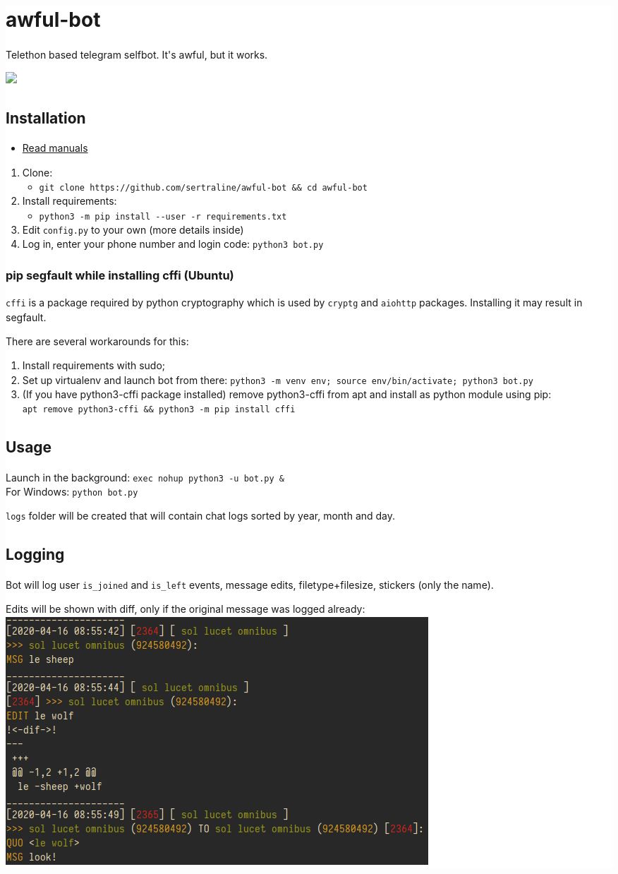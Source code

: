 # awful-bot
Telethon based telegram selfbot. It's awful, but it works.  

<img src="https://i.imgur.com/DDAtDfc.png" width="100%">

## Installation
* [Read manuals](https://github.com/LonamiWebs/Telethon)  

1. Clone:
    * `git clone https://github.com/sertraline/awful-bot && cd awful-bot`  
2. Install requirements:
    * `python3 -m pip install --user -r requirements.txt`  
3. Edit `config.py` to your own (more details inside)  
4. Log in, enter your phone number and login code: `python3 bot.py`

### pip segfault while installing cffi (Ubuntu)  
`cffi` is a package required by python cryptography which is used by `cryptg` and `aiohttp` packages. Installing it may result in segfault.  

There are several workarounds for this:
1. Install requirements with sudo;
2. Set up virtualenv and launch bot from there: `python3 -m venv env; source env/bin/activate; python3 bot.py`
3. (If you have python3-cffi package installed) remove python3-cffi from apt and install as python module using pip:  
`apt remove python3-cffi && python3 -m pip install cffi`  

## Usage  
Launch in the background: `exec nohup python3 -u bot.py &`  
For Windows: `python bot.py`  

`logs` folder will be created that will contain chat logs sorted by year, month and day.

## Logging
Bot will log user `is_joined` and `is_left` events, message edits, filetype+filesize, stickers (only the name).

Edits will be shown with diff, only if the original message was logged already:
![example](exm.png)
  
